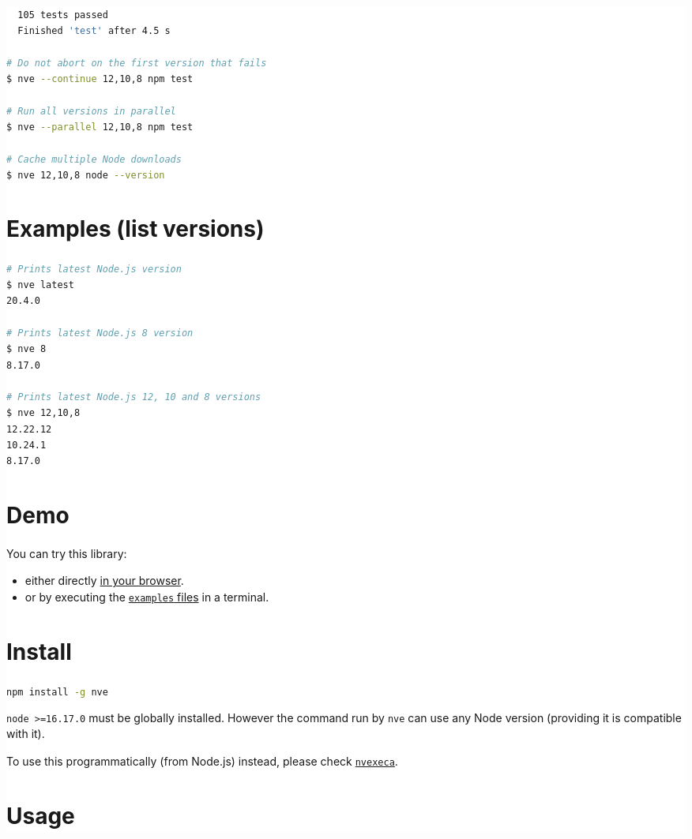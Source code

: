 ```bash
  105 tests passed
  Finished 'test' after 4.5 s

# Do not abort on the first version that fails
$ nve --continue 12,10,8 npm test

# Run all versions in parallel
$ nve --parallel 12,10,8 npm test

# Cache multiple Node downloads
$ nve 12,10,8 node --version
```

# Examples (list versions)

```bash
# Prints latest Node.js version
$ nve latest
20.4.0

# Prints latest Node.js 8 version
$ nve 8
8.17.0

# Prints latest Node.js 12, 10 and 8 versions
$ nve 12,10,8
12.22.12
10.24.1
8.17.0
```

# Demo

You can try this library:

- either directly [in your browser](https://repl.it/@ehmicky/nve).
- or by executing the [`examples` files](examples/README.md) in a terminal.

# Install

```bash
npm install -g nve
```

`node >=16.17.0` must be globally installed. However the command run by `nve`
can use any Node version (providing it is compatible with it).

To use this programmatically (from Node.js) instead, please check
[`nvexeca`](https://github.com/ehmicky/nvexeca).

# Usage
